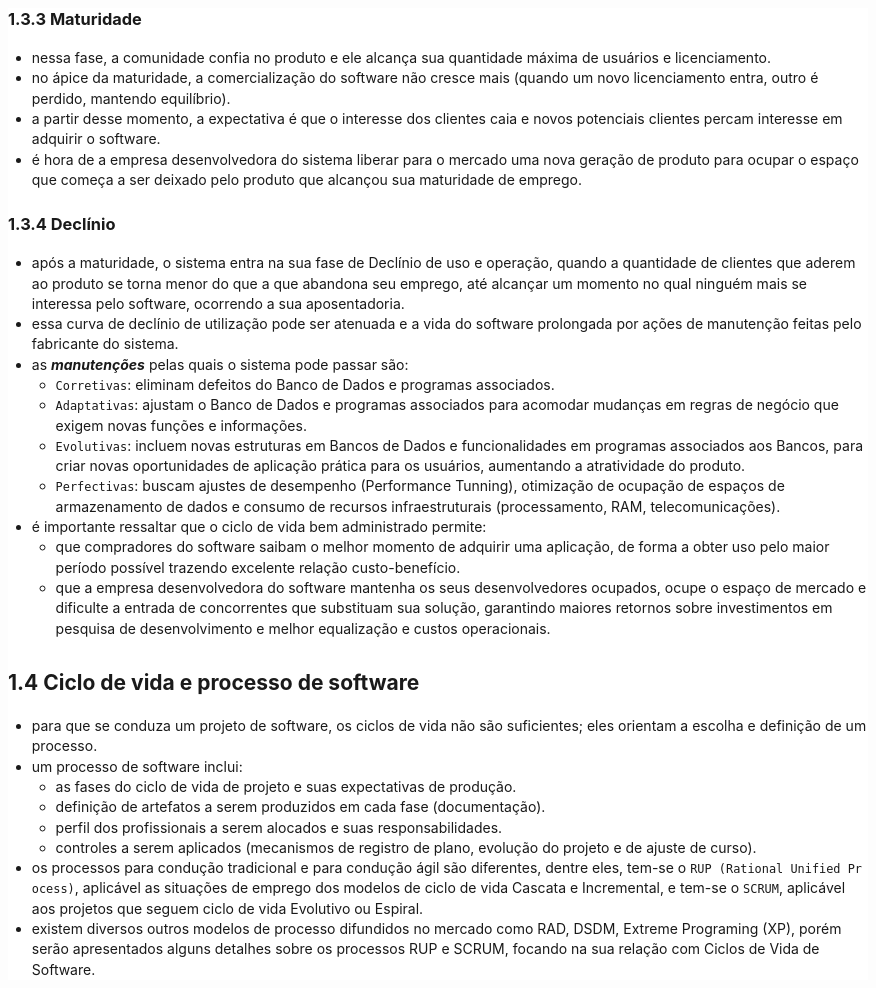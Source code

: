 ### 1.3.3 Maturidade
- nessa fase, a comunidade confia no produto e ele alcança sua quantidade máxima de usuários e licenciamento. 
- no ápice da maturidade, a comercialização do software não cresce mais (quando um novo licenciamento entra, outro é perdido, mantendo equilíbrio).
- a partir desse momento, a expectativa é que o interesse dos clientes caia e novos potenciais clientes percam interesse em adquirir o software.
- é hora de a empresa desenvolvedora do sistema liberar para o mercado uma nova geração de produto para ocupar o espaço que começa a ser deixado pelo produto que alcançou sua maturidade de emprego.

### 1.3.4 Declínio
- após a maturidade, o sistema entra na sua fase de Declínio de uso e operação, quando a quantidade de clientes que aderem ao produto se torna menor do que a que abandona seu emprego, até alcançar um momento no qual ninguém mais se interessa pelo software, ocorrendo a sua aposentadoria.
- essa curva de declínio de utilização pode ser atenuada e a vida do software prolongada por ações de manutenção feitas pelo fabricante do sistema.
- as ***manutenções*** pelas quais o sistema pode passar são:
  - `Corretivas`: eliminam defeitos do Banco de Dados e programas associados.
  - `Adaptativas`: ajustam o Banco de Dados e programas associados para acomodar mudanças em regras de negócio que exigem novas funções e informações.
  - `Evolutivas`: incluem novas estruturas em Bancos de Dados e funcionalidades em programas associados aos Bancos, para criar novas oportunidades de aplicação prática para os usuários, aumentando a atratividade do produto.
  - `Perfectivas`: buscam ajustes de desempenho (Performance Tunning), otimização de ocupação de espaços de armazenamento de dados e consumo de recursos infraestruturais (processamento, RAM, telecomunicações).
- é importante ressaltar que o ciclo de vida bem administrado permite: 
  - que compradores do software saibam o melhor momento de adquirir uma aplicação, de forma a obter uso pelo maior período possível trazendo excelente relação custo-benefício.
  - que a empresa desenvolvedora do software mantenha os seus desenvolvedores ocupados, ocupe o espaço de mercado e dificulte a entrada de concorrentes que substituam sua solução, garantindo maiores retornos sobre investimentos em pesquisa de desenvolvimento e melhor equalização e custos operacionais.

## 1.4 Ciclo de vida e processo de software

- para que se conduza um projeto de software, os ciclos de vida não são suficientes; eles orientam a escolha e definição de um processo.
- um processo de software inclui:
  - as fases do ciclo de vida de projeto e suas expectativas de produção.
  - definição de artefatos a serem produzidos em cada fase (documentação).
  - perfil dos profissionais a serem alocados e suas responsabilidades.
  - controles a serem aplicados (mecanismos de registro de plano, evolução do projeto e de ajuste de curso).
- os processos para condução tradicional e para condução ágil são diferentes, dentre eles, tem-se o `RUP (Rational Unified Process)`, aplicável as situações de emprego dos modelos de ciclo de vida Cascata e Incremental, e tem-se o `SCRUM`, aplicável aos projetos que seguem ciclo de vida Evolutivo ou Espiral.
- existem diversos outros modelos de processo difundidos no mercado como RAD, DSDM, Extreme Programing (XP), porém serão apresentados alguns detalhes sobre os processos RUP e SCRUM, focando na sua relação com Ciclos de Vida de Software.
